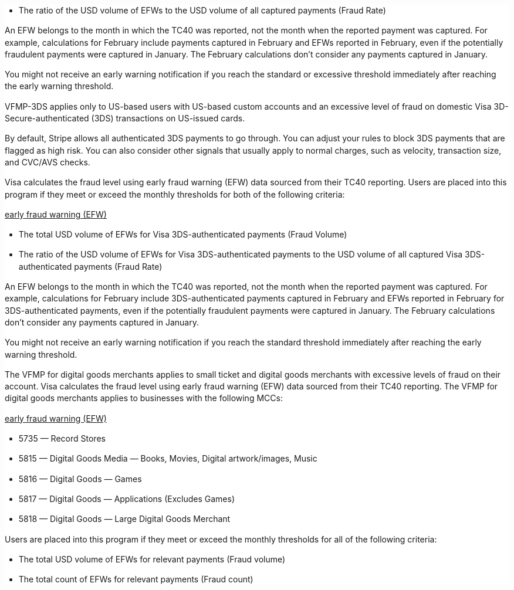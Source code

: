 - The ratio of the USD volume of EFWs to the USD volume of all captured payments (Fraud Rate)

An EFW belongs to the month in which the TC40 was reported, not the month when the reported payment was captured. For example, calculations for February include payments captured in February and EFWs reported in February, even if the potentially fraudulent payments were captured in January. The February calculations don’t consider any payments captured in January.

You might not receive an early warning notification if you reach the standard or excessive threshold immediately after reaching the early warning threshold.

VFMP-3DS applies only to US-based users with US-based custom accounts and an excessive level of fraud on domestic Visa 3D-Secure-authenticated (3DS) transactions on US-issued cards.

By default, Stripe allows all authenticated 3DS payments to go through. You can adjust your rules to block 3DS payments that are flagged as high risk. You can also consider other signals that usually apply to normal charges, such as velocity, transaction size, and CVC/AVS checks.

Visa calculates the fraud level using early fraud warning (EFW) data sourced from their TC40 reporting. Users are placed into this program if they meet or exceed the monthly thresholds for both of the following criteria:

[early fraud warning (EFW)](/disputes/how-disputes-work#early-fraud-warnings)

- The total USD volume of EFWs for Visa 3DS-authenticated payments (Fraud Volume)

- The ratio of the USD volume of EFWs for Visa 3DS-authenticated payments to the USD volume of all captured Visa 3DS-authenticated payments (Fraud Rate)

An EFW belongs to the month in which the TC40 was reported, not the month when the reported payment was captured. For example, calculations for February include 3DS-authenticated payments captured in February and EFWs reported in February for 3DS-authenticated payments, even if the potentially fraudulent payments were captured in January. The February calculations don’t consider any payments captured in January.

You might not receive an early warning notification if you reach the standard threshold immediately after reaching the early warning threshold.

The VFMP for digital goods merchants applies to small ticket and digital goods merchants with excessive levels of fraud on their account. Visa calculates the fraud level using early fraud warning (EFW) data sourced from their TC40 reporting. The VFMP for digital goods merchants applies to businesses with the following MCCs:

[early fraud warning (EFW)](/disputes/how-disputes-work#early-fraud-warnings)

- 5735 — Record Stores

- 5815 — Digital Goods Media — Books, Movies, Digital artwork/images, Music

- 5816 — Digital Goods — Games

- 5817 — Digital Goods — Applications (Excludes Games)

- 5818 — Digital Goods — Large Digital Goods Merchant

Users are placed into this program if they meet or exceed the monthly thresholds for all of the following criteria:

- The total USD volume of EFWs for relevant payments (Fraud volume)

- The total count of EFWs for relevant payments (Fraud count)
